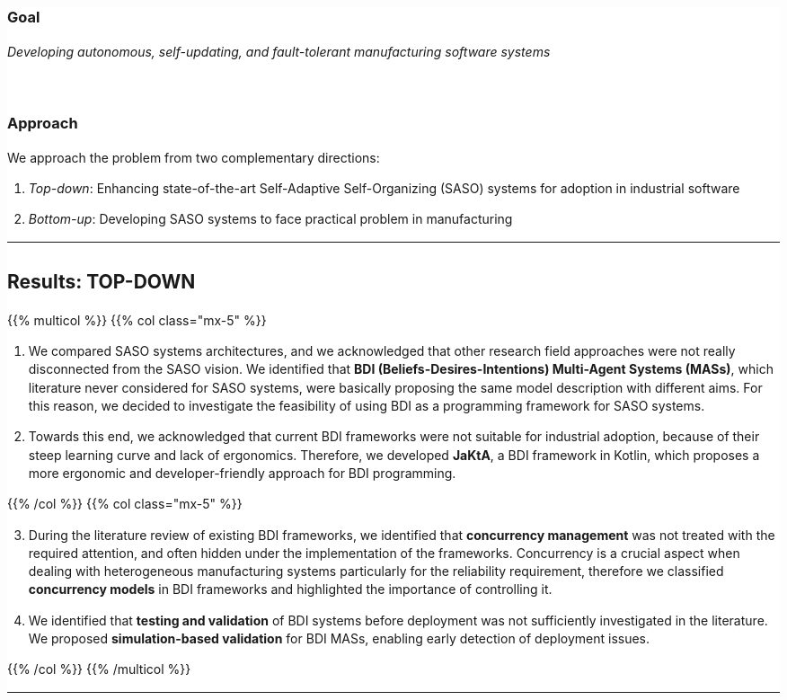 ### Goal

*Developing autonomous, self-updating,*
*and fault-tolerant manufacturing software systems*

<br />

### Approach

We approach the problem from two complementary directions:

1. *Top-down*: Enhancing state-of-the-art Self-Adaptive Self-Organizing (SASO) systems for adoption in industrial software

2. *Bottom-up*: Developing SASO systems to face practical problem in manufacturing

---

## Results: TOP-DOWN

{{% multicol %}}
{{% col class="mx-5" %}}

1. We compared SASO systems architectures, and we acknowledged that other research field approaches were not really disconnected from the SASO vision.
We identified that **BDI (Beliefs-Desires-Intentions) Multi-Agent Systems (MASs)**, which literature never considered for SASO systems, were basically proposing the same model description with different aims.
For this reason, we decided to investigate the feasibility of using BDI as a programming framework for SASO systems. 

2. Towards this end, we acknowledged that current BDI frameworks were not suitable for industrial adoption, because of their steep learning curve and lack of ergonomics.
Therefore, we developed **JaKtA**, a BDI framework in Kotlin, which proposes a more ergonomic and developer-friendly approach for BDI programming.

{{% /col %}}
{{% col class="mx-5" %}}

3. During the literature review of existing BDI frameworks, we identified that **concurrency management** was not treated with the required attention, and often hidden under the implementation of the frameworks.
Concurrency is a crucial aspect when dealing with heterogeneous manufacturing systems particularly for the reliability requirement, therefore we classified **concurrency models** in BDI frameworks and highlighted the importance of controlling it.

4. We identified that **testing and validation** of BDI systems before deployment was not sufficiently investigated in the literature.
We proposed **simulation-based validation** for BDI MASs, enabling early detection of deployment issues.

{{% /col %}}
{{% /multicol %}}

---
